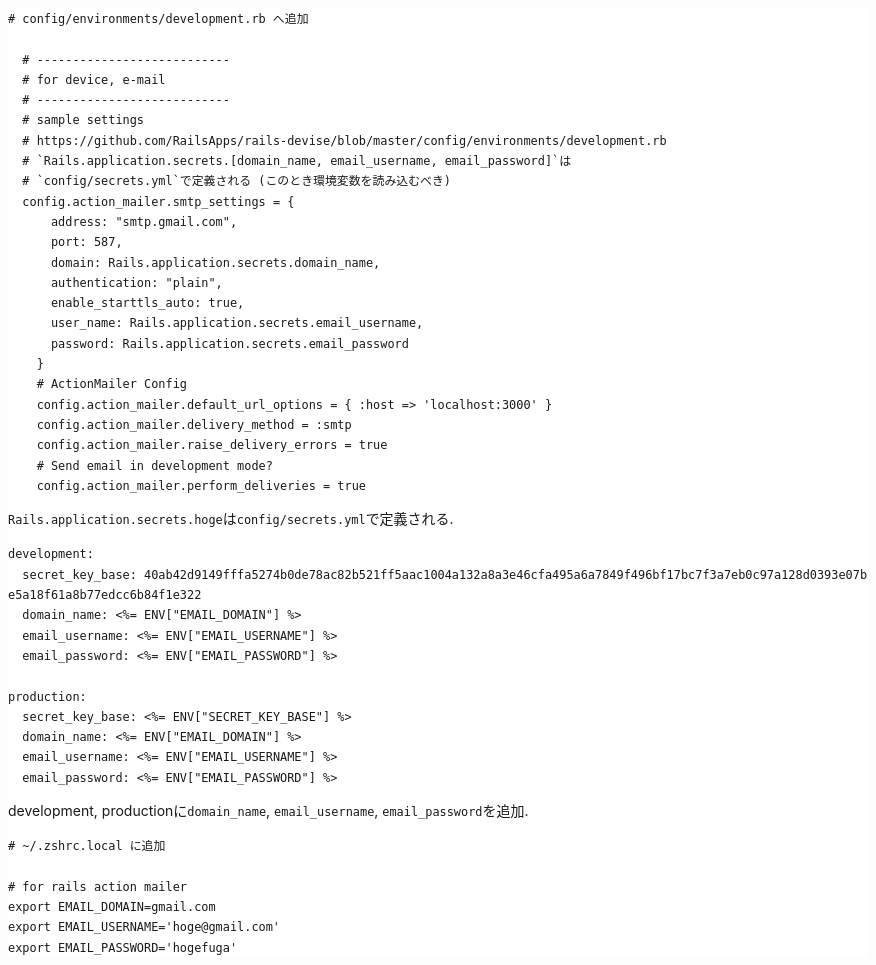```
# config/environments/development.rb へ追加

  # ---------------------------
  # for device, e-mail
  # ---------------------------
  # sample settings
  # https://github.com/RailsApps/rails-devise/blob/master/config/environments/development.rb
  # `Rails.application.secrets.[domain_name, email_username, email_password]`は
  # `config/secrets.yml`で定義される (このとき環境変数を読み込むべき)
  config.action_mailer.smtp_settings = {
      address: "smtp.gmail.com",
      port: 587,
      domain: Rails.application.secrets.domain_name,
      authentication: "plain",
      enable_starttls_auto: true,
      user_name: Rails.application.secrets.email_username,
      password: Rails.application.secrets.email_password
    }
    # ActionMailer Config
    config.action_mailer.default_url_options = { :host => 'localhost:3000' }
    config.action_mailer.delivery_method = :smtp
    config.action_mailer.raise_delivery_errors = true
    # Send email in development mode?
    config.action_mailer.perform_deliveries = true
```

`Rails.application.secrets.hoge`は`config/secrets.yml`で定義される.

```
development:
  secret_key_base: 40ab42d9149fffa5274b0de78ac82b521ff5aac1004a132a8a3e46cfa495a6a7849f496bf17bc7f3a7eb0c97a128d0393e07be5a18f61a8b77edcc6b84f1e322
  domain_name: <%= ENV["EMAIL_DOMAIN"] %>
  email_username: <%= ENV["EMAIL_USERNAME"] %>
  email_password: <%= ENV["EMAIL_PASSWORD"] %>

production:
  secret_key_base: <%= ENV["SECRET_KEY_BASE"] %>
  domain_name: <%= ENV["EMAIL_DOMAIN"] %>
  email_username: <%= ENV["EMAIL_USERNAME"] %>
  email_password: <%= ENV["EMAIL_PASSWORD"] %>
```

development, productionに`domain_name`, `email_username`, `email_password`を追加.

```
# ~/.zshrc.local に追加

# for rails action mailer
export EMAIL_DOMAIN=gmail.com
export EMAIL_USERNAME='hoge@gmail.com'
export EMAIL_PASSWORD='hogefuga'
```
